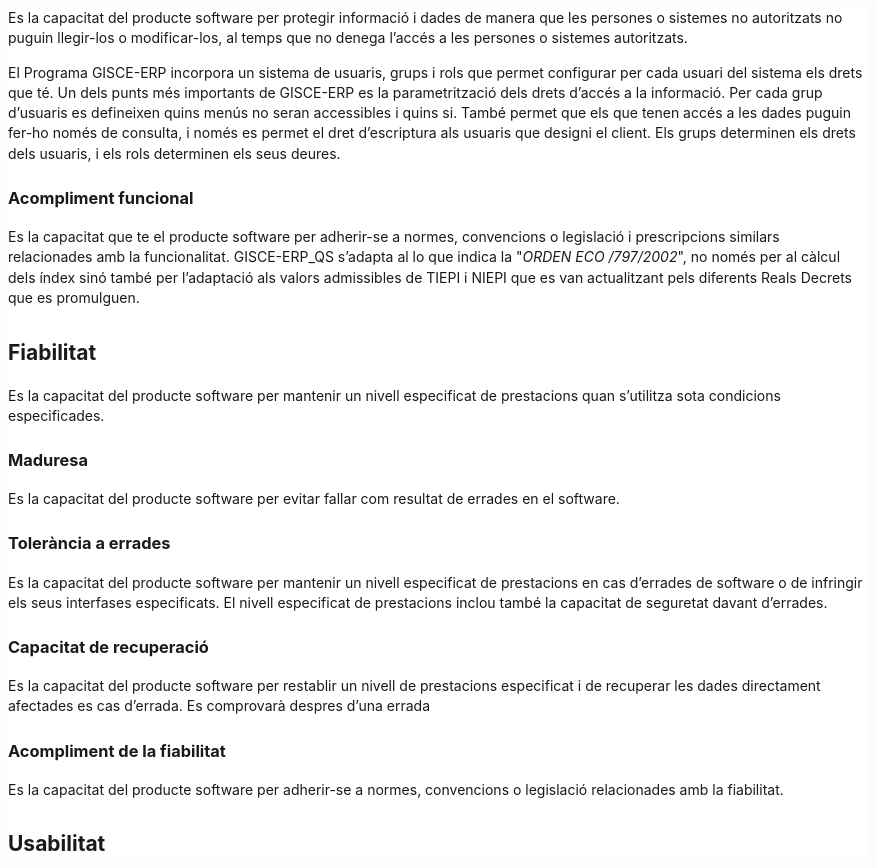 Es la capacitat del producte software per protegir informació i dades de manera
que les persones o sistemes no autoritzats no puguin llegir-los o modificar-los,
al temps que no denega l’accés a les persones o sistemes autoritzats.

El Programa GISCE-ERP incorpora un sistema de usuaris, grups i rols que permet
configurar per cada usuari del sistema els drets que té. Un dels punts més
importants de GISCE-ERP es la parametrització dels drets d’accés a la
informació. Per cada grup d’usuaris es defineixen quins menús no seran
accessibles i quins si. També permet que els que tenen accés a les dades
puguin fer-ho només de consulta, i només es permet el dret d’escriptura als
usuaris que designi el client. Els grups determinen els drets dels usuaris,
i els rols determinen els seus deures.

### Acompliment funcional

Es la capacitat que te el producte software per adherir-se a normes,
convencions o legislació i prescripcions similars relacionades amb la
funcionalitat. GISCE-ERP_QS s’adapta al lo que indica la "_ORDEN ECO
/797/2002_", no només per al càlcul dels índex sinó també per l’adaptació als
valors admissibles de TIEPI i NIEPI que es van actualitzant pels diferents Reals
Decrets que es promulguen.

## Fiabilitat

Es la capacitat del producte software per mantenir un nivell especificat de
prestacions quan s’utilitza sota condicions especificades.

### Maduresa

Es la capacitat del producte software per evitar fallar com resultat de
errades en el software.

### Tolerància a errades

Es la capacitat del producte software per mantenir un nivell especificat de
prestacions en cas d’errades de software o de infringir els seus interfases
especificats. El nivell especificat de prestacions inclou també la capacitat
de seguretat davant d’errades.

### Capacitat de recuperació

Es la capacitat del producte software per restablir un nivell de prestacions
especificat i de recuperar les dades directament afectades es cas d’errada.
Es comprovarà despres d’una errada

### Acompliment de la fiabilitat

Es la capacitat del producte software per adherir-se a normes, convencions o
legislació relacionades amb la fiabilitat.

## Usabilitat
